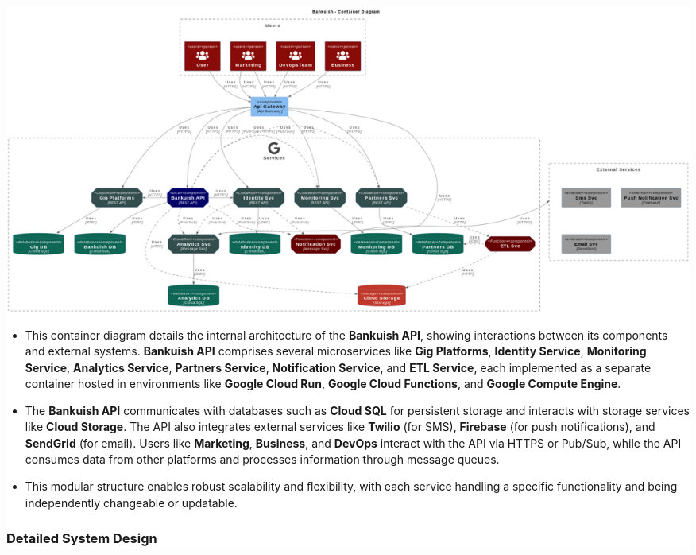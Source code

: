   ![Alt text](container.png)

  - This container diagram details the internal architecture of the **Bankuish API**, showing interactions between its components and external systems. **Bankuish API** comprises several microservices like **Gig Platforms**, **Identity Service**, **Monitoring Service**, **Analytics Service**, **Partners Service**, **Notification Service**, and **ETL Service**, each implemented as a separate container hosted in environments like **Google Cloud Run**, **Google Cloud Functions**, and **Google Compute Engine**.

  - The **Bankuish API** communicates with databases such as **Cloud SQL** for persistent storage and interacts with storage services like **Cloud Storage**. The API also integrates external services like **Twilio** (for SMS), **Firebase** (for push notifications), and **SendGrid** (for email). Users like **Marketing**, **Business**, and **DevOps** interact with the API via HTTPS or Pub/Sub, while the API consumes data from other platforms and processes information through message queues.

  - This modular structure enables robust scalability and flexibility, with each service handling a specific functionality and being independently changeable or updatable.

### Detailed System Design
